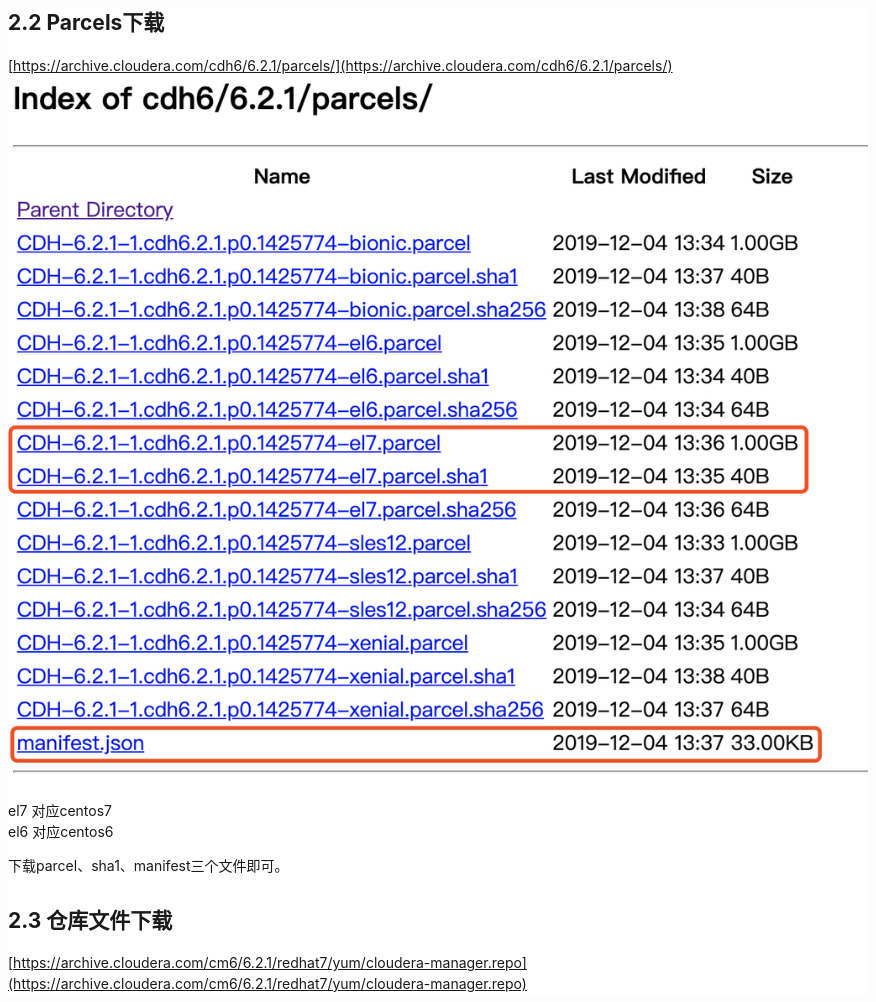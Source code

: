 
## 2.2 Parcels下载
[https://archive.cloudera.com/cdh6/6.2.1/parcels/](https://archive.cloudera.com/cdh6/6.2.1/parcels/)
![parcels](img/2020-02-28.02.png)

el7 对应centos7  
el6 对应centos6

下载parcel、sha1、manifest三个文件即可。


## 2.3 仓库文件下载
[https://archive.cloudera.com/cm6/6.2.1/redhat7/yum/cloudera-manager.repo](https://archive.cloudera.com/cm6/6.2.1/redhat7/yum/cloudera-manager.repo)
